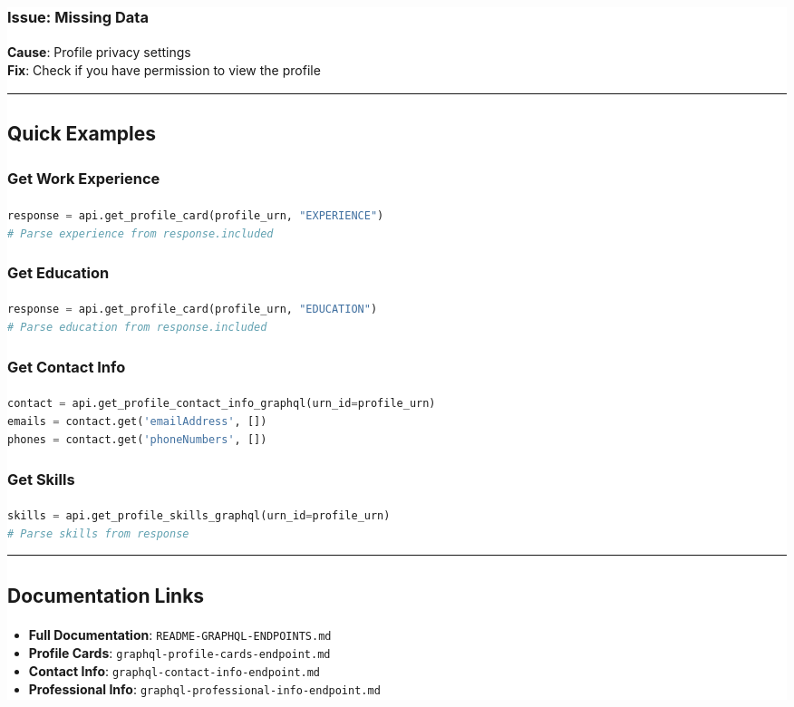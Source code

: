 ### Issue: Missing Data
**Cause**: Profile privacy settings  
**Fix**: Check if you have permission to view the profile

---

## Quick Examples

### Get Work Experience
```python
response = api.get_profile_card(profile_urn, "EXPERIENCE")
# Parse experience from response.included
```

### Get Education
```python
response = api.get_profile_card(profile_urn, "EDUCATION")
# Parse education from response.included
```

### Get Contact Info
```python
contact = api.get_profile_contact_info_graphql(urn_id=profile_urn)
emails = contact.get('emailAddress', [])
phones = contact.get('phoneNumbers', [])
```

### Get Skills
```python
skills = api.get_profile_skills_graphql(urn_id=profile_urn)
# Parse skills from response
```

---

## Documentation Links

- **Full Documentation**: `README-GRAPHQL-ENDPOINTS.md`
- **Profile Cards**: `graphql-profile-cards-endpoint.md`
- **Contact Info**: `graphql-contact-info-endpoint.md`
- **Professional Info**: `graphql-professional-info-endpoint.md`
